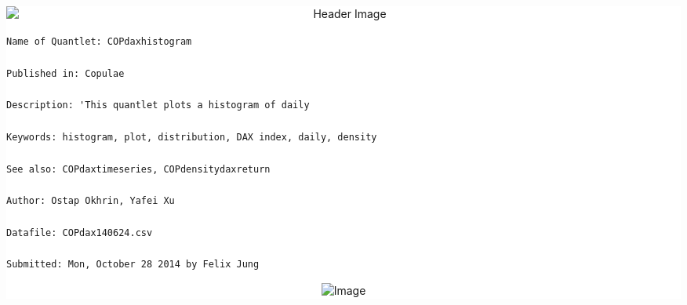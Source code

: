 <div style="margin: 0; padding: 0; text-align: center; border: none;">
<a href="https://quantlet.com" target="_blank" style="text-decoration: none; border: none;">
<img src="https://github.com/StefanGam/test-repo/blob/main/quantlet_design.png?raw=true" alt="Header Image" width="100%" style="margin: 0; padding: 0; display: block; border: none;" />
</a>
</div>

```
Name of Quantlet: COPdaxhistogram

Published in: Copulae

Description: 'This quantlet plots a histogram of daily

Keywords: histogram, plot, distribution, DAX index, daily, density

See also: COPdaxtimeseries, COPdensitydaxreturn

Author: Ostap Okhrin, Yafei Xu

Datafile: COPdax140624.csv

Submitted: Mon, October 28 2014 by Felix Jung

```
<div align="center">
<img src="https://raw.githubusercontent.com/QuantLet/COP/master/COPdaxhistogram/COPdaxhistogram.png" alt="Image" />
</div>

